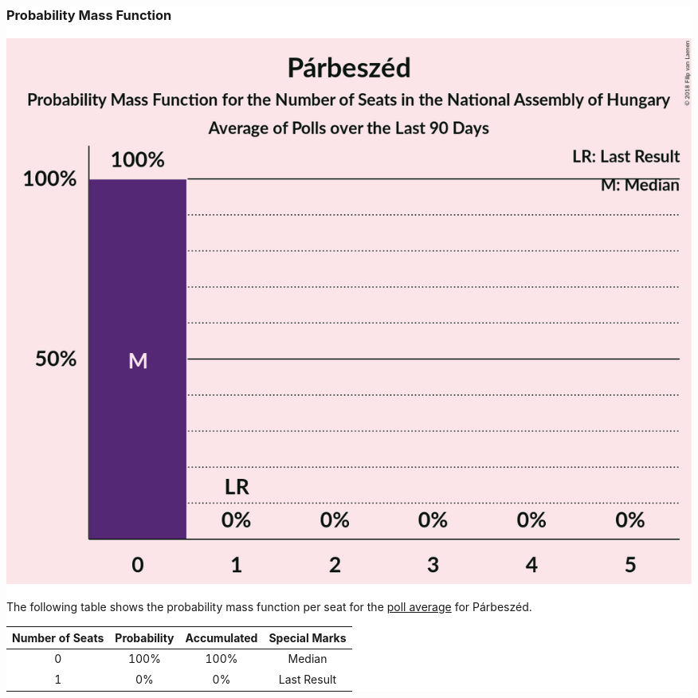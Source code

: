 ### Probability Mass Function

![Graph with seats probability mass function not yet produced](average-seats-pmf-párbeszéd.png "Seats Probability Mass Function")

The following table shows the probability mass function per seat for the [poll average](average.html) for Párbeszéd.

| Number of Seats | Probability | Accumulated | Special Marks |
|:---------------:|:-----------:|:-----------:|:-------------:|
| 0 | 100% | 100% | Median |
| 1 | 0% | 0% | Last Result |


